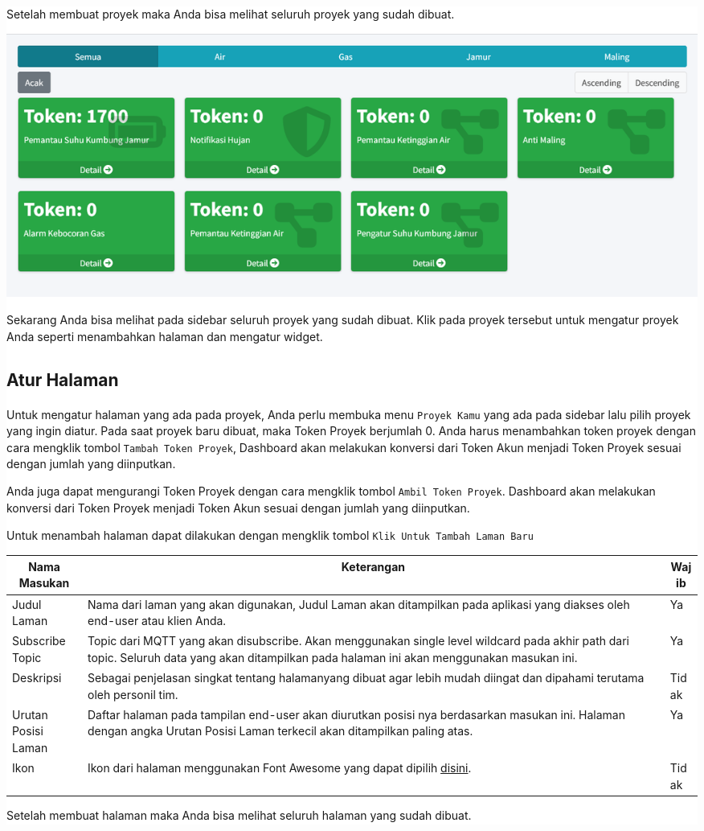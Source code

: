 Setelah membuat proyek maka Anda bisa melihat seluruh proyek yang sudah dibuat.

![proyek](https://github.com/nusabot-iot/dashboardiot-doc/blob/master/docs/proyek.png?raw=true)

Sekarang Anda bisa melihat pada sidebar seluruh proyek yang sudah dibuat. Klik pada proyek tersebut untuk mengatur proyek Anda seperti menambahkan halaman dan mengatur widget.



## Atur Halaman

Untuk mengatur halaman yang ada pada proyek, Anda perlu membuka menu ```Proyek Kamu``` yang ada pada sidebar lalu pilih proyek yang ingin diatur. Pada saat proyek baru dibuat, maka Token Proyek berjumlah 0. Anda harus menambahkan token proyek dengan cara mengklik tombol ```Tambah Token Proyek```, Dashboard akan melakukan konversi dari Token Akun menjadi Token Proyek sesuai dengan jumlah yang diinputkan.

Anda juga dapat mengurangi Token Proyek dengan cara mengklik tombol ```Ambil Token Proyek```. Dashboard akan melakukan konversi dari Token Proyek menjadi Token Akun sesuai dengan jumlah yang diinputkan.

Untuk menambah halaman dapat dilakukan dengan mengklik tombol ```Klik Untuk Tambah Laman Baru```

| Nama Masukan        | Keterangan                                                   | Wajib |
| ------------------- | ------------------------------------------------------------ | ----- |
| Judul Laman         | Nama dari laman yang akan digunakan, Judul Laman akan ditampilkan pada aplikasi yang diakses oleh end-user atau klien Anda. | Ya    |
| Subscribe Topic     | Topic dari MQTT yang akan disubscribe. Akan menggunakan single level wildcard pada akhir path dari topic. Seluruh data yang akan ditampilkan pada halaman ini akan menggunakan masukan ini. | Ya    |
| Deskripsi           | Sebagai penjelasan singkat tentang halamanyang dibuat agar lebih mudah diingat dan dipahami terutama oleh personil tim. | Tidak |
| Urutan Posisi Laman | Daftar halaman pada tampilan end-user akan diurutkan posisi nya berdasarkan masukan ini. Halaman dengan angka Urutan Posisi Laman terkecil akan ditampilkan paling atas. | Ya    |
| Ikon                | Ikon dari halaman menggunakan Font Awesome yang dapat dipilih [disini](https://fontawesome.com/search?m=free). | Tidak |

 Setelah membuat halaman maka Anda bisa melihat seluruh halaman yang sudah dibuat.
